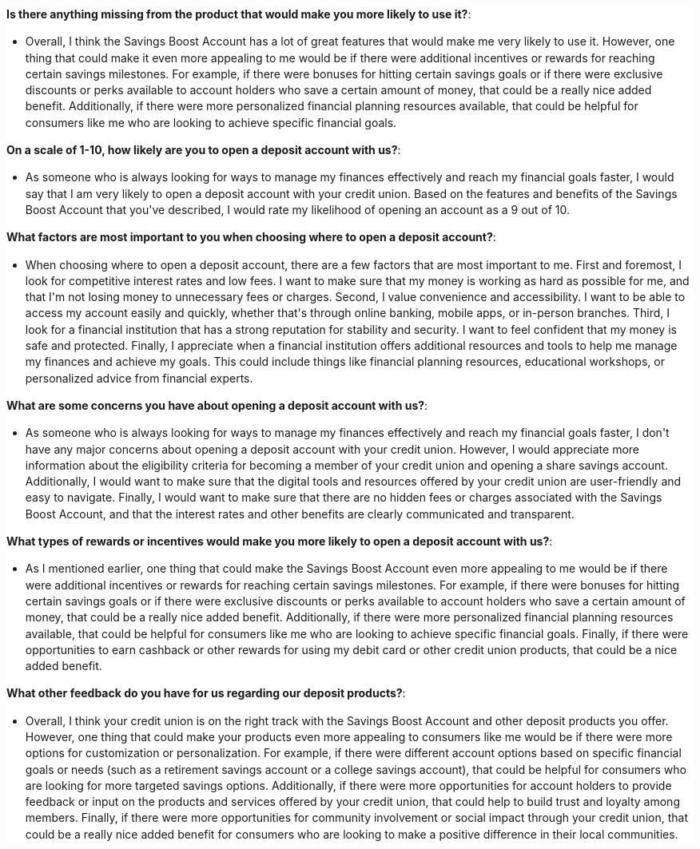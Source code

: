 **Is there anything missing from the product that would make you more likely to use it?**: 

- Overall, I think the Savings Boost Account has a lot of great features that would make me very likely to use it. However, one thing that could make it even more appealing to me would be if there were additional incentives or rewards for reaching certain savings milestones. For example, if there were bonuses for hitting certain savings goals or if there were exclusive discounts or perks available to account holders who save a certain amount of money, that could be a really nice added benefit. Additionally, if there were more personalized financial planning resources available, that could be helpful for consumers like me who are looking to achieve specific financial goals.

**On a scale of 1-10, how likely are you to open a deposit account with us?**: 

- As someone who is always looking for ways to manage my finances effectively and reach my financial goals faster, I would say that I am very likely to open a deposit account with your credit union. Based on the features and benefits of the Savings Boost Account that you've described, I would rate my likelihood of opening an account as a 9 out of 10.

**What factors are most important to you when choosing where to open a deposit account?**: 

- When choosing where to open a deposit account, there are a few factors that are most important to me. First and foremost, I look for competitive interest rates and low fees. I want to make sure that my money is working as hard as possible for me, and that I'm not losing money to unnecessary fees or charges. Second, I value convenience and accessibility. I want to be able to access my account easily and quickly, whether that's through online banking, mobile apps, or in-person branches. Third, I look for a financial institution that has a strong reputation for stability and security. I want to feel confident that my money is safe and protected. Finally, I appreciate when a financial institution offers additional resources and tools to help me manage my finances and achieve my goals. This could include things like financial planning resources, educational workshops, or personalized advice from financial experts.

**What are some concerns you have about opening a deposit account with us?**: 

- As someone who is always looking for ways to manage my finances effectively and reach my financial goals faster, I don't have any major concerns about opening a deposit account with your credit union. However, I would appreciate more information about the eligibility criteria for becoming a member of your credit union and opening a share savings account. Additionally, I would want to make sure that the digital tools and resources offered by your credit union are user-friendly and easy to navigate. Finally, I would want to make sure that there are no hidden fees or charges associated with the Savings Boost Account, and that the interest rates and other benefits are clearly communicated and transparent.

**What types of rewards or incentives would make you more likely to open a deposit account with us?**: 

- As I mentioned earlier, one thing that could make the Savings Boost Account even more appealing to me would be if there were additional incentives or rewards for reaching certain savings milestones. For example, if there were bonuses for hitting certain savings goals or if there were exclusive discounts or perks available to account holders who save a certain amount of money, that could be a really nice added benefit. Additionally, if there were more personalized financial planning resources available, that could be helpful for consumers like me who are looking to achieve specific financial goals. Finally, if there were opportunities to earn cashback or other rewards for using my debit card or other credit union products, that could be a nice added benefit.

**What other feedback do you have for us regarding our deposit products?**: 

- Overall, I think your credit union is on the right track with the Savings Boost Account and other deposit products you offer. However, one thing that could make your products even more appealing to consumers like me would be if there were more options for customization or personalization. For example, if there were different account options based on specific financial goals or needs (such as a retirement savings account or a college savings account), that could be helpful for consumers who are looking for more targeted savings options. Additionally, if there were more opportunities for account holders to provide feedback or input on the products and services offered by your credit union, that could help to build trust and loyalty among members. Finally, if there were more opportunities for community involvement or social impact through your credit union, that could be a really nice added benefit for consumers who are looking to make a positive difference in their local communities.
